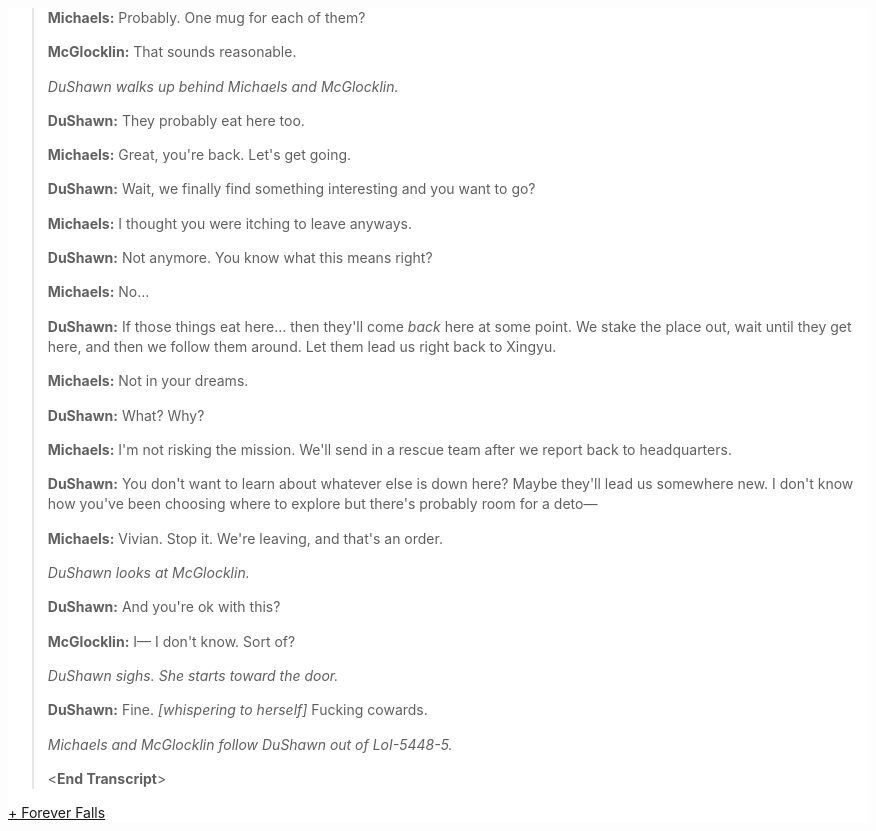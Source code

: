 > **Michaels:** Probably. One mug for each of them?
> 
> **McGlocklin:** That sounds reasonable.
> 
> _DuShawn walks up behind Michaels and McGlocklin._
> 
> **DuShawn:** They probably eat here too.
> 
> **Michaels:** Great, you're back. Let's get going.
> 
> **DuShawn:** Wait, we finally find something interesting and you want to go?
> 
> **Michaels:** I thought you were itching to leave anyways.
> 
> **DuShawn:** Not anymore. You know what this means right?
> 
> **Michaels:** No…
> 
> **DuShawn:** If those things eat here… then they'll come _back_ here at some point. We stake the place out, wait until they get here, and then we follow them around. Let them lead us right back to Xingyu.
> 
> **Michaels:** Not in your dreams.
> 
> **DuShawn:** What? Why?
> 
> **Michaels:** I'm not risking the mission. We'll send in a rescue team after we report back to headquarters.
> 
> **DuShawn:** You don't want to learn about whatever else is down here? Maybe they'll lead us somewhere new. I don't know how you've been choosing where to explore but there's probably room for a deto—
> 
> **Michaels:** Vivian. Stop it. We're leaving, and that's an order.
> 
> _DuShawn looks at McGlocklin._
> 
> **DuShawn:** And you're ok with this?
> 
> **McGlocklin:** I— I don't know. Sort of?
> 
> _DuShawn sighs. She starts toward the door._
> 
> **DuShawn:** Fine. _\[whispering to herself\]_ Fucking cowards.
> 
> _Michaels and McGlocklin follow DuShawn out of LoI-5448-5._
> 
> <**End Transcript**\>

  

[+ Forever Falls](javascript:;)
